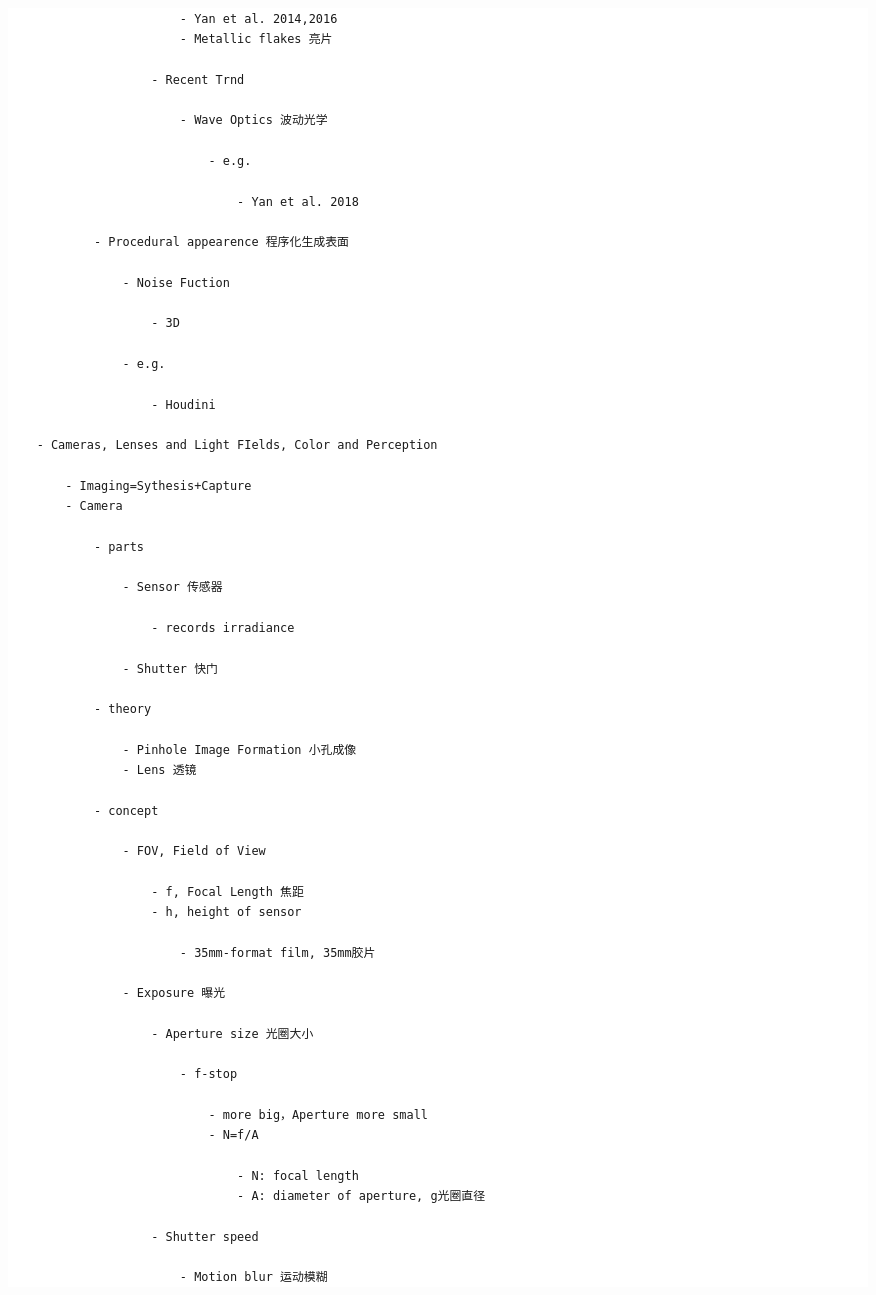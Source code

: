 							- Yan et al. 2014,2016
							- Metallic flakes 亮片

						- Recent Trnd

							- Wave Optics 波动光学

								- e.g.

									- Yan et al. 2018

				- Procedural appearence 程序化生成表面

					- Noise Fuction

						- 3D

					- e.g.

						- Houdini

		- Cameras, Lenses and Light FIelds, Color and Perception

			- Imaging=Sythesis+Capture
			- Camera

				- parts

					- Sensor 传感器

						- records irradiance

					- Shutter 快门

				- theory

					- Pinhole Image Formation 小孔成像
					- Lens 透镜

				- concept

					- FOV, Field of View

						- f, Focal Length 焦距
						- h, height of sensor

							- 35mm-format film, 35mm胶片

					- Exposure 曝光

						- Aperture size 光圈大小

							- f-stop

								- more big，Aperture more small
								- N=f/A

									- N: focal length
									- A: diameter of aperture, g光圈直径

						- Shutter speed

							- Motion blur 运动模糊
